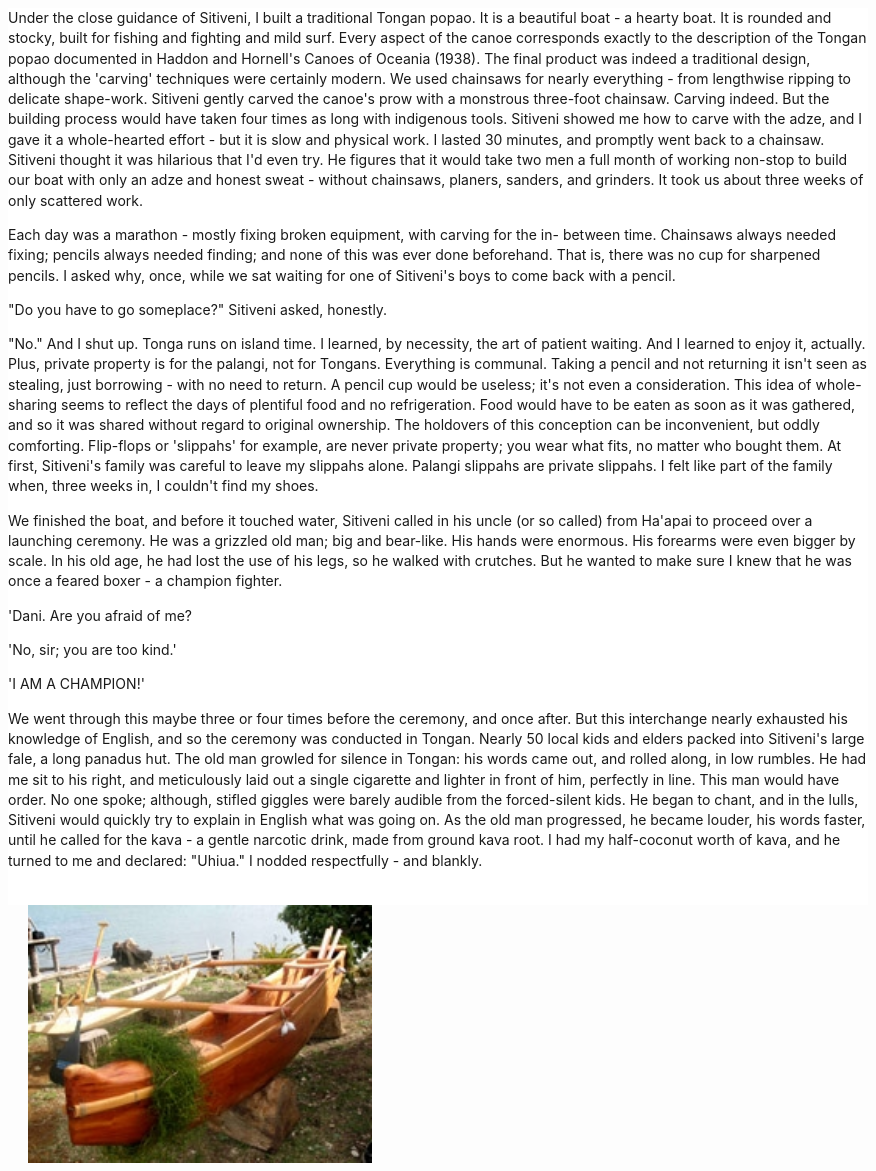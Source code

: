 Under the close guidance of Sitiveni, I built a traditional Tongan popao. It is a beautiful boat - a hearty boat. It is rounded and stocky, built for fishing and fighting and mild surf. Every aspect of the canoe corresponds exactly to the description of the Tongan popao documented in Haddon and Hornell's Canoes of Oceania (1938). The final product was indeed a traditional design, although the 'carving' techniques were certainly modern. We used chainsaws for nearly everything - from lengthwise ripping to delicate shape-work. Sitiveni gently carved the canoe's prow with a monstrous three-foot chainsaw. Carving indeed. But the building process would have taken four times as long with indigenous tools. Sitiveni showed me how to carve with the adze, and I gave it a whole-hearted effort - but it is slow and physical work. I lasted 30 minutes, and promptly went back to a chainsaw. Sitiveni thought it was hilarious that I'd even try. He figures that it would take two men a full month of working non-stop to build our boat with only an adze and honest sweat - without chainsaws, planers, sanders, and grinders. It took us about three weeks of only scattered work.

Each day was a marathon - mostly fixing broken equipment, with carving for the in- between time. Chainsaws always needed fixing; pencils always needed finding; and none of this was ever done beforehand. That is, there was no cup for sharpened pencils. I asked why, once, while we sat waiting for one of Sitiveni's boys to come back with a pencil.

"Do you have to go someplace?" Sitiveni asked, honestly.

"No." And I shut up. Tonga runs on island time. I learned, by necessity, the art of patient waiting. And I learned to enjoy it, actually. Plus, private property is for the palangi, not for Tongans. Everything is communal. Taking a pencil and not returning it isn't seen as stealing, just borrowing - with no need to return. A pencil cup would be useless; it's not even a consideration. This idea of whole-sharing seems to reflect the days of plentiful food and no refrigeration. Food would have to be eaten as soon as it was gathered, and so it was shared without regard to original ownership. The holdovers of this conception can be inconvenient, but oddly comforting. Flip-flops or 'slippahs' for example, are never private property; you wear what fits, no matter who bought them. At first, Sitiveni's family was careful to leave my slippahs alone. Palangi slippahs are private slippahs. I felt like part of the family when, three weeks in, I couldn't find my shoes.

We finished the boat, and before it touched water, Sitiveni called in his uncle (or so called) from Ha'apai to proceed over a launching ceremony. He was a grizzled old man; big and bear-like. His hands were enormous. His forearms were even bigger by scale. In his old age, he had lost the use of his legs, so he walked with crutches. But he wanted to make sure I knew that he was once a feared boxer - a champion fighter.

'Dani. Are you afraid of me?

'No, sir; you are too kind.'

'I AM A CHAMPION!'

We went through this maybe three or four times before the ceremony, and once after. But this interchange nearly exhausted his knowledge of English, and so the ceremony was conducted in Tongan. Nearly 50 local kids and elders packed into Sitiveni's large fale, a long panadus hut. The old man growled for silence in Tongan: his words came out, and rolled along, in low rumbles. He had me sit to his right, and meticulously laid out a single cigarette and lighter in front of him, perfectly in line. This man would have order. No one spoke; although, stifled giggles were barely audible from the forced-silent kids. He began to chant, and in the lulls, Sitiveni would quickly try to explain in English what was going on. As the old man progressed, he became louder, his words faster, until he called for the kava - a gentle narcotic drink, made from ground kava root. I had my half-coconut worth of kava, and he turned to me and declared: "Uhiua." I nodded respectfully - and blankly.

<br>
<img src="/images/final_boat.jpg" align="left" hspace="20" width="40%">